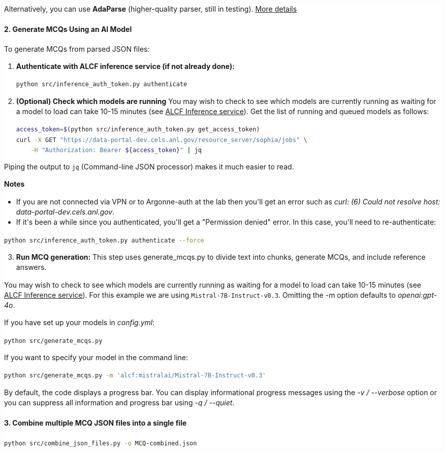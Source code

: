 Alternatively, you can use **AdaParse** (higher-quality parser, still in testing). 
[More details](https://github.com/7shoe/AdaParse/tree/main)

#### 2. Generate MCQs Using an AI Model
To generate MCQs from parsed JSON files:

1. **Authenticate with ALCF inference service (if not already done):**
   ```bash
   python src/inference_auth_token.py authenticate
   ```
2. **(Optional) Check which models are running**
You may wish to check to see which models are currently running as waiting for a model to load can
take 10-15 minutes (see 
[ALCF Inference service](https://github.com/argonne-lcf/inference-endpoints)). Get the list of running
and queued models as follows:
   ```bash
   access_token=$(python src/inference_auth_token.py get_access_token)
   curl -X GET "https://data-portal-dev.cels.anl.gov/resource_server/sophia/jobs" \
       -H "Authorization: Bearer ${access_token}" | jq
   ```
Piping the output to ``jq`` (Command-line JSON processor) makes it much easier to read.

**Notes**
 - If you are not connected via VPN or to Argonne-auth at the lab then you'll get an error such as *curl: (6) Could not resolve host: data-portal-dev.cels.anl.gov*.
 - If it's been a while since you authenticated, you'll get a "Permission denied" error. In this case, you'll need to re-authenticate:
```bash
python src/inference_auth_token.py authenticate --force
```
3. **Run MCQ generation:**
This step uses generate_mcqs.py to divide text into chunks, generate MCQs, and
include reference answers.

You may wish to check to see which models are currently running as waiting for
a model to load can take 10-15 minutes (see 
[ALCF Inference service](https://github.com/argonne-lcf/inference-endpoints)).
For this example we are using `Mistral-7B-Instruct-v0.3`. Omitting the -m option
defaults to *openai:gpt-4o*.

If you have set up your models in *config.yml*:
   ```bash
   python src/generate_mcqs.py 
   ```

If you want to specify your model in the command line:

   ```bash
   python src/generate_mcqs.py -m 'alcf:mistralai/Mistral-7B-Instruct-v0.3'
   ```
By default, the code displays a progress bar. You can display informational
progress messages using the *-v / --verbose* option or you can suppress all
information and progress bar using *-q / --quiet*.

#### 3. Combine multiple MCQ JSON files into a single file
   ```bash
   python src/combine_json_files.py -o MCQ-combined.json
   ```
